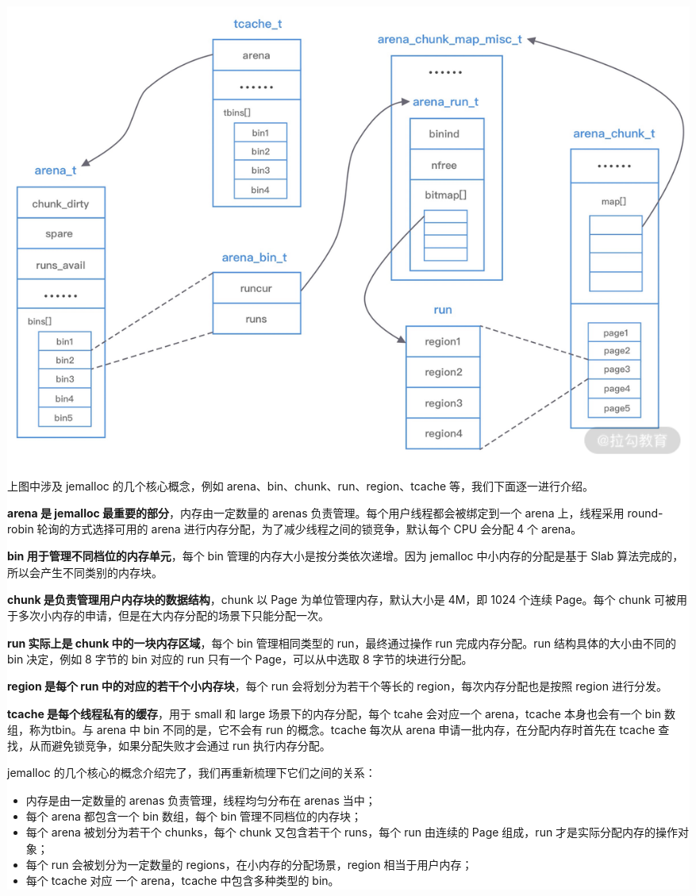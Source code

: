 ![](/assets/images/posts/netty-alloc/netty-alloc-8.png)

上图中涉及 jemalloc 的几个核心概念，例如 arena、bin、chunk、run、region、tcache 等，我们下面逐一进行介绍。

**arena 是 jemalloc 最重要的部分**，内存由一定数量的 arenas 负责管理。每个用户线程都会被绑定到一个 arena 上，线程采用 round-robin 轮询的方式选择可用的 arena 进行内存分配，为了减少线程之间的锁竞争，默认每个 CPU 会分配 4 个 arena。

**bin 用于管理不同档位的内存单元**，每个 bin 管理的内存大小是按分类依次递增。因为 jemalloc 中小内存的分配是基于 Slab 算法完成的，所以会产生不同类别的内存块。

**chunk 是负责管理用户内存块的数据结构**，chunk 以 Page 为单位管理内存，默认大小是 4M，即 1024 个连续 Page。每个 chunk 可被用于多次小内存的申请，但是在大内存分配的场景下只能分配一次。

**run 实际上是 chunk 中的一块内存区域**，每个 bin 管理相同类型的 run，最终通过操作 run 完成内存分配。run 结构具体的大小由不同的 bin 决定，例如 8 字节的 bin 对应的 run 只有一个 Page，可以从中选取 8 字节的块进行分配。

**region 是每个 run 中的对应的若干个小内存块**，每个 run 会将划分为若干个等长的 region，每次内存分配也是按照 region 进行分发。

**tcache 是每个线程私有的缓存**，用于 small 和 large 场景下的内存分配，每个 tcahe 会对应一个 arena，tcache 本身也会有一个 bin  数组，称为tbin。与 arena 中 bin 不同的是，它不会有 run 的概念。tcache 每次从 arena  申请一批内存，在分配内存时首先在 tcache 查找，从而避免锁竞争，如果分配失败才会通过 run 执行内存分配。

jemalloc 的几个核心的概念介绍完了，我们再重新梳理下它们之间的关系：

- 内存是由一定数量的 arenas 负责管理，线程均匀分布在 arenas 当中；
- 每个 arena 都包含一个 bin 数组，每个 bin 管理不同档位的内存块；
- 每个 arena 被划分为若干个 chunks，每个 chunk 又包含若干个 runs，每个 run 由连续的 Page 组成，run 才是实际分配内存的操作对象；
- 每个 run 会被划分为一定数量的 regions，在小内存的分配场景，region 相当于用户内存；
- 每个 tcache 对应 一个 arena，tcache 中包含多种类型的 bin。
